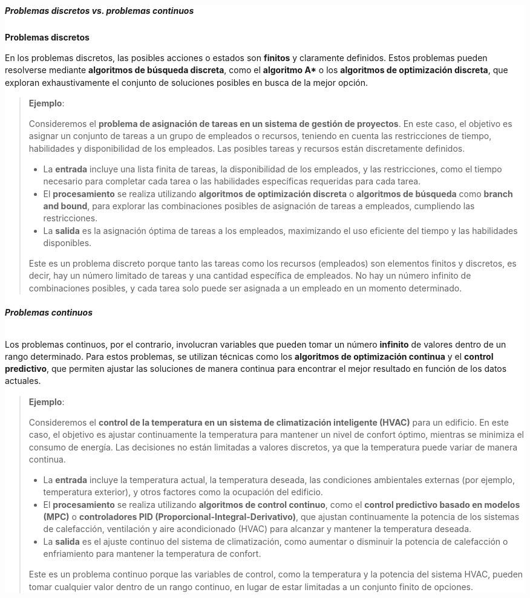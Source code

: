 ##### Problemas discretos vs. problemas continuos

**Problemas discretos** 

En los problemas discretos, las posibles acciones o estados son **finitos** y claramente definidos. Estos problemas pueden resolverse mediante **algoritmos de búsqueda discreta**, como el **algoritmo A\*** o los **algoritmos de optimización discreta**, que exploran exhaustivamente el conjunto de soluciones posibles en busca de la mejor opción.

> **Ejemplo**:
>
> Consideremos el **problema de asignación de tareas en un sistema de gestión de proyectos**. En este caso, el objetivo es asignar un conjunto de tareas a un grupo de empleados o recursos, teniendo en cuenta las restricciones de tiempo, habilidades y disponibilidad de los empleados. Las posibles tareas y recursos están discretamente definidos.
>
> - La **entrada** incluye una lista finita de tareas, la disponibilidad de los empleados, y las restricciones, como el tiempo necesario para completar cada tarea o las habilidades específicas requeridas para cada tarea.
> - El **procesamiento** se realiza utilizando **algoritmos de optimización discreta** o **algoritmos de búsqueda** como **branch and bound**, para explorar las combinaciones posibles de asignación de tareas a empleados, cumpliendo las restricciones.
> - La **salida** es la asignación óptima de tareas a los empleados, maximizando el uso eficiente del tiempo y las habilidades disponibles.
>
> Este es un problema discreto porque tanto las tareas como los recursos (empleados) son elementos finitos y discretos, es decir, hay un número limitado de tareas y una cantidad específica de empleados. No hay un número infinito de combinaciones posibles, y cada tarea solo puede ser asignada a un empleado en un momento determinado.

###### **Problemas continuos**  

Los problemas continuos, por el contrario, involucran variables que pueden tomar un número **infinito** de valores dentro de un rango determinado. Para estos problemas, se utilizan técnicas como los **algoritmos de optimización continua** y el **control predictivo**, que permiten ajustar las soluciones de manera continua para encontrar el mejor resultado en función de los datos actuales.

> **Ejemplo**:
>
> Consideremos el **control de la temperatura en un sistema de climatización inteligente (HVAC)** para un edificio. En este caso, el objetivo es ajustar continuamente la temperatura para mantener un nivel de confort óptimo, mientras se minimiza el consumo de energía. Las decisiones no están limitadas a valores discretos, ya que la temperatura puede variar de manera continua.
>
> - La **entrada** incluye la temperatura actual, la temperatura deseada, las condiciones ambientales externas (por ejemplo, temperatura exterior), y otros factores como la ocupación del edificio.
> - El **procesamiento** se realiza utilizando **algoritmos de control continuo**, como el **control predictivo basado en modelos (MPC)** o **controladores PID (Proporcional-Integral-Derivativo)**, que ajustan continuamente la potencia de los sistemas de calefacción, ventilación y aire acondicionado (HVAC) para alcanzar y mantener la temperatura deseada.
> - La **salida** es el ajuste continuo del sistema de climatización, como aumentar o disminuir la potencia de calefacción o enfriamiento para mantener la temperatura de confort.
>
> Este es un problema continuo porque las variables de control, como la temperatura y la potencia del sistema HVAC, pueden tomar cualquier valor dentro de un rango continuo, en lugar de estar limitadas a un conjunto finito de opciones.
